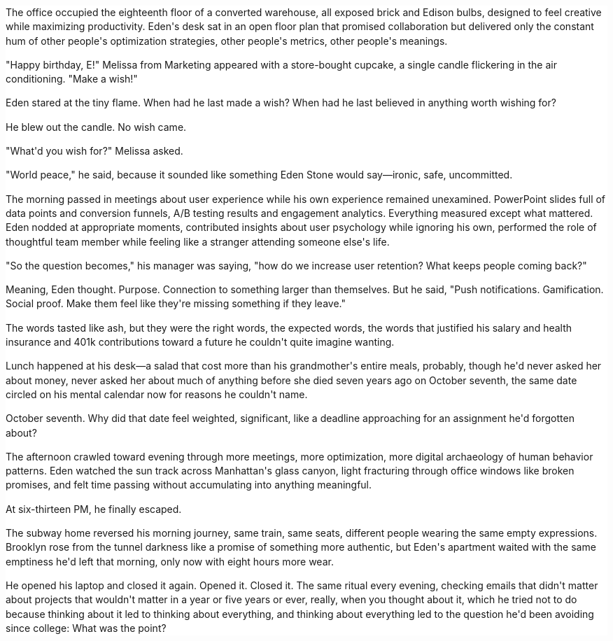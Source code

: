 The office occupied the eighteenth floor of a converted warehouse, all exposed brick and Edison bulbs, designed to feel creative while maximizing productivity. Eden's desk sat in an open floor plan that promised collaboration but delivered only the constant hum of other people's optimization strategies, other people's metrics, other people's meanings.

"Happy birthday, E!" Melissa from Marketing appeared with a store-bought cupcake, a single candle flickering in the air conditioning. "Make a wish!"

Eden stared at the tiny flame. When had he last made a wish? When had he last believed in anything worth wishing for?

He blew out the candle. No wish came.

"What'd you wish for?" Melissa asked.

"World peace," he said, because it sounded like something Eden Stone would say—ironic, safe, uncommitted.

The morning passed in meetings about user experience while his own experience remained unexamined. PowerPoint slides full of data points and conversion funnels, A/B testing results and engagement analytics. Everything measured except what mattered. Eden nodded at appropriate moments, contributed insights about user psychology while ignoring his own, performed the role of thoughtful team member while feeling like a stranger attending someone else's life.

"So the question becomes," his manager was saying, "how do we increase user retention? What keeps people coming back?"

Meaning, Eden thought. Purpose. Connection to something larger than themselves. But he said, "Push notifications. Gamification. Social proof. Make them feel like they're missing something if they leave."

The words tasted like ash, but they were the right words, the expected words, the words that justified his salary and health insurance and 401k contributions toward a future he couldn't quite imagine wanting.

Lunch happened at his desk—a salad that cost more than his grandmother's entire meals, probably, though he'd never asked her about money, never asked her about much of anything before she died seven years ago on October seventh, the same date circled on his mental calendar now for reasons he couldn't name.

October seventh. Why did that date feel weighted, significant, like a deadline approaching for an assignment he'd forgotten about?

The afternoon crawled toward evening through more meetings, more optimization, more digital archaeology of human behavior patterns. Eden watched the sun track across Manhattan's glass canyon, light fracturing through office windows like broken promises, and felt time passing without accumulating into anything meaningful.

At six-thirteen PM, he finally escaped.

The subway home reversed his morning journey, same train, same seats, different people wearing the same empty expressions. Brooklyn rose from the tunnel darkness like a promise of something more authentic, but Eden's apartment waited with the same emptiness he'd left that morning, only now with eight hours more wear.

He opened his laptop and closed it again. Opened it. Closed it. The same ritual every evening, checking emails that didn't matter about projects that wouldn't matter in a year or five years or ever, really, when you thought about it, which he tried not to do because thinking about it led to thinking about everything, and thinking about everything led to the question he'd been avoiding since college: What was the point?
